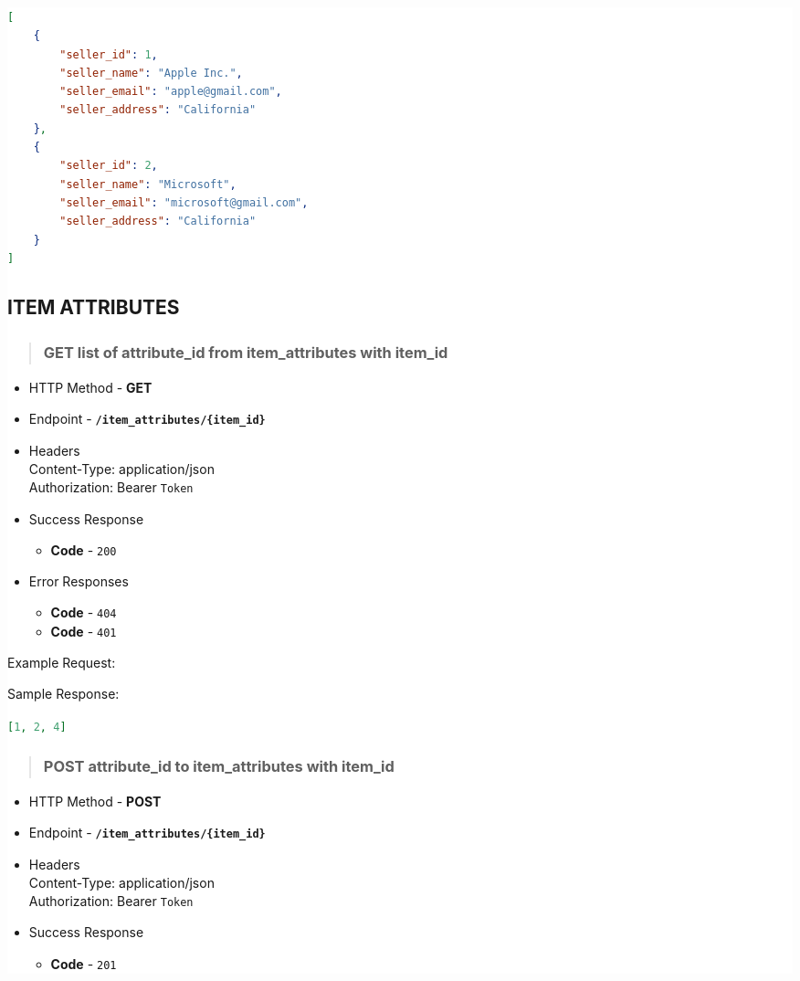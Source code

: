 ```json
[
    {
        "seller_id": 1,
        "seller_name": "Apple Inc.",
        "seller_email": "apple@gmail.com",
        "seller_address": "California"
    },
    {
        "seller_id": 2,
        "seller_name": "Microsoft",
        "seller_email": "microsoft@gmail.com",
        "seller_address": "California"
    }
]
```

## ITEM ATTRIBUTES

> ### GET list of attribute_id from item_attributes with item_id

* HTTP Method - **GET**

* Endpoint - **`/item_attributes/{item_id}`**

* Headers  
    Content-Type: application/json  
    Authorization: Bearer `Token`

* Success Response  
  * **Code** - `200`

* Error Responses  

  * **Code** - `404`  
  * **Code** - `401`  

Example Request:

```json
```  

Sample Response:

```json
[1, 2, 4]
```

> ### POST attribute_id to item_attributes with item_id

* HTTP Method - **POST**

* Endpoint - **`/item_attributes/{item_id}`**

* Headers  
    Content-Type: application/json  
    Authorization: Bearer `Token`

* Success Response  
  * **Code** - `201`
